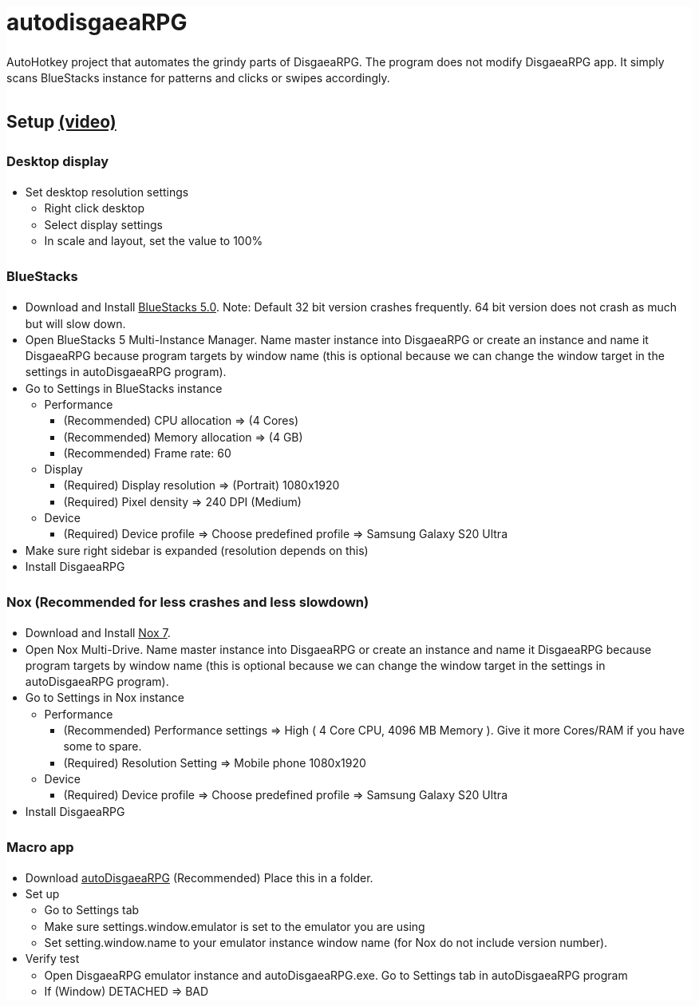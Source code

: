 # autodisgaeaRPG
AutoHotkey project that automates the grindy parts of DisgaeaRPG. The program does not modify DisgaeaRPG app. It simply scans BlueStacks instance for patterns and clicks or swipes accordingly.

## Setup [(video)](https://youtu.be/P-tkhNZyf8o)

### Desktop display
* Set desktop resolution settings
    * Right click desktop
    * Select display settings
    * In scale and layout, set the value to 100%

### BlueStacks
* Download and Install [BlueStacks 5.0](https://www.bluestacks.com/download.html). Note: Default 32 bit version crashes frequently. 64 bit version does not crash as much but will slow down.
* Open BlueStacks 5 Multi-Instance Manager. Name master instance into DisgaeaRPG or create an instance and name it DisgaeaRPG because program targets by window name (this is optional because we can change the window target in the settings in autoDisgaeaRPG program).
* Go to Settings in BlueStacks instance
  * Performance
      * (Recommended) CPU allocation => (4 Cores)
      * (Recommended) Memory allocation => (4 GB)
      * (Recommended) Frame rate: 60
  * Display
      * (Required) Display resolution => (Portrait) 1080x1920
      * (Required) Pixel density => 240 DPI (Medium)
  * Device
      * (Required) Device profile => Choose predefined profile => Samsung Galaxy S20 Ultra
* Make sure right sidebar is expanded (resolution depends on this)
* Install DisgaeaRPG

### Nox (Recommended for less crashes and less slowdown)
* Download and Install [Nox 7](https://www.bignox.com/).
* Open Nox Multi-Drive. Name master instance into DisgaeaRPG or create an instance and name it DisgaeaRPG because program targets by window name (this is optional because we can change the window target in the settings in autoDisgaeaRPG program).
* Go to Settings in Nox instance
  * Performance
      * (Recommended) Performance settings => High ( 4 Core CPU, 4096 MB Memory ). Give it more Cores/RAM if you have some to spare.
      * (Required) Resolution Setting => Mobile phone 1080x1920
  * Device
      * (Required) Device profile => Choose predefined profile => Samsung Galaxy S20 Ultra
* Install DisgaeaRPG

### Macro app
* Download [autoDisgaeaRPG](https://raw.githubusercontent.com/yeetoverflow/autodisgaeaRPG/main/exe/autoDisgaeaRpg.exe) (Recommended) Place this in a folder.
* Set up
    * Go to Settings tab
    * Make sure settings.window.emulator is set to the emulator you are using
    * Set setting.window.name to your emulator instance window name (for Nox do not include version number).
* Verify test
    * Open DisgaeaRPG emulator instance and autoDisgaeaRPG.exe. Go to Settings tab in autoDisgaeaRPG program
    * If (Window) DETACHED => BAD